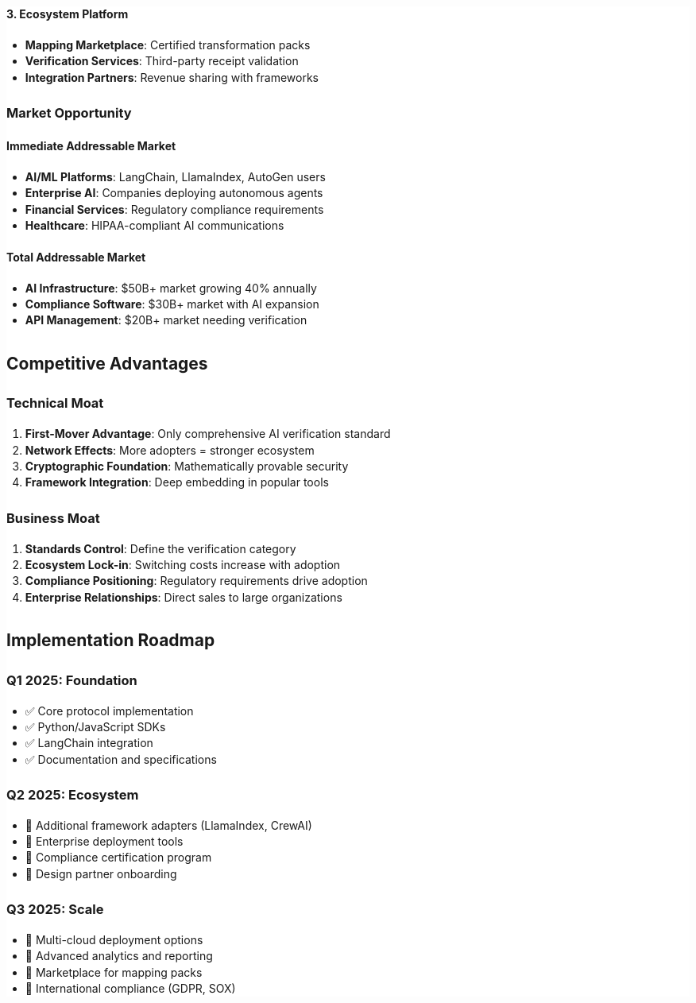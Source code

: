 #### 3. Ecosystem Platform
- **Mapping Marketplace**: Certified transformation packs
- **Verification Services**: Third-party receipt validation
- **Integration Partners**: Revenue sharing with frameworks

### Market Opportunity

#### Immediate Addressable Market
- **AI/ML Platforms**: LangChain, LlamaIndex, AutoGen users
- **Enterprise AI**: Companies deploying autonomous agents
- **Financial Services**: Regulatory compliance requirements
- **Healthcare**: HIPAA-compliant AI communications

#### Total Addressable Market
- **AI Infrastructure**: $50B+ market growing 40% annually
- **Compliance Software**: $30B+ market with AI expansion
- **API Management**: $20B+ market needing verification

## Competitive Advantages

### Technical Moat
1. **First-Mover Advantage**: Only comprehensive AI verification standard
2. **Network Effects**: More adopters = stronger ecosystem
3. **Cryptographic Foundation**: Mathematically provable security
4. **Framework Integration**: Deep embedding in popular tools

### Business Moat
1. **Standards Control**: Define the verification category
2. **Ecosystem Lock-in**: Switching costs increase with adoption
3. **Compliance Positioning**: Regulatory requirements drive adoption
4. **Enterprise Relationships**: Direct sales to large organizations

## Implementation Roadmap

### Q1 2025: Foundation
- ✅ Core protocol implementation
- ✅ Python/JavaScript SDKs
- ✅ LangChain integration
- ✅ Documentation and specifications

### Q2 2025: Ecosystem
- 🎯 Additional framework adapters (LlamaIndex, CrewAI)
- 🎯 Enterprise deployment tools
- 🎯 Compliance certification program
- 🎯 Design partner onboarding

### Q3 2025: Scale
- 🎯 Multi-cloud deployment options
- 🎯 Advanced analytics and reporting
- 🎯 Marketplace for mapping packs
- 🎯 International compliance (GDPR, SOX)
